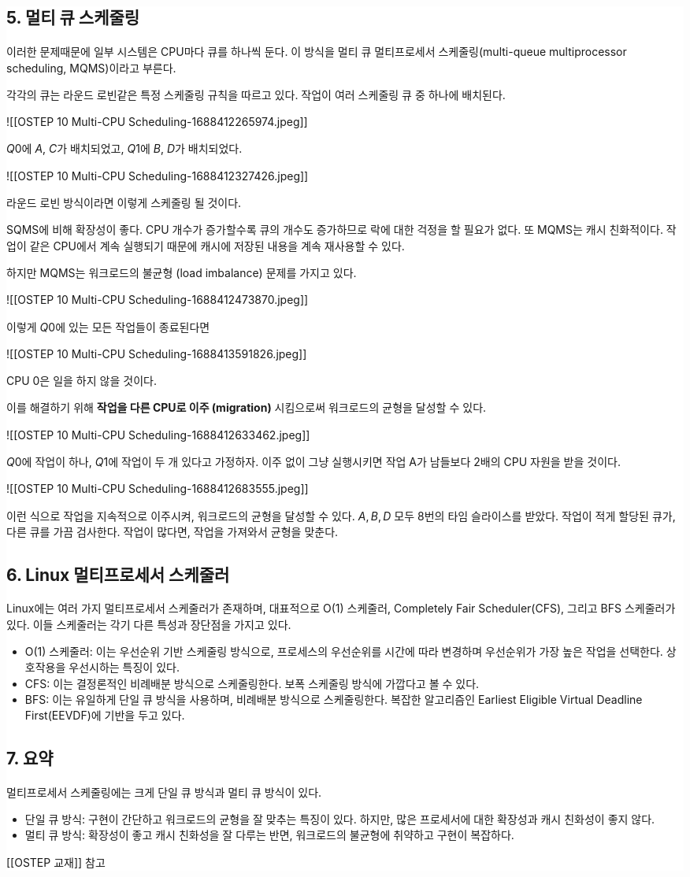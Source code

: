 ## 5. 멀티 큐 스케줄링

이러한 문제때문에 일부 시스템은 CPU마다 큐를 하나씩 둔다. 이 방식을 멀티 큐 멀티프로세서 스케줄링(multi-queue multiprocessor scheduling, MQMS)이라고 부른다.

각각의 큐는 라운드 로빈같은 특정 스케줄링 규칙을 따르고 있다. 작업이 여러 스케줄링 큐 중 하나에 배치된다. 

![[OSTEP 10 Multi-CPU Scheduling-1688412265974.jpeg]]

$Q0$에 $A$, $C$가 배치되었고, $Q1$에 $B$, $D$가 배치되었다. 

![[OSTEP 10 Multi-CPU Scheduling-1688412327426.jpeg]]

라운드 로빈 방식이라면 이렇게 스케줄링 될 것이다.

SQMS에 비해 확장성이 좋다. CPU 개수가 증가할수록 큐의 개수도 증가하므로 락에 대한 걱정을 할 필요가 없다. 또 MQMS는 캐시 친화적이다. 작업이 같은 CPU에서 계속 실행되기 때문에 캐시에 저장된 내용을 계속 재사용할 수 있다.

하지만 MQMS는 워크로드의 불균형 (load imbalance) 문제를 가지고 있다.

![[OSTEP 10 Multi-CPU Scheduling-1688412473870.jpeg]]

이렇게 $Q0$에 있는 모든 작업들이 종료된다면

![[OSTEP 10 Multi-CPU Scheduling-1688413591826.jpeg]]

CPU 0은 일을 하지 않을 것이다. 

이를 해결하기 위해 **작업을 다른 CPU로 이주 (migration)** 시킴으로써 워크로드의 균형을 달성할 수 있다.

![[OSTEP 10 Multi-CPU Scheduling-1688412633462.jpeg]]

$Q0$에 작업이 하나, $Q1$에 작업이 두 개 있다고 가정하자. 이주 없이 그냥 실행시키면 작업 A가 남들보다 2배의 CPU 자원을 받을 것이다.

![[OSTEP 10 Multi-CPU Scheduling-1688412683555.jpeg]]

이런 식으로 작업을 지속적으로 이주시켜, 워크로드의 균형을 달성할 수 있다. $A, B, D$ 모두 8번의 타임 슬라이스를 받았다.
작업이 적게 할당된 큐가, 다른 큐를 가끔 검사한다. 작업이 많다면, 작업을 가져와서 균형을 맞춘다.

## 6. Linux 멀티프로세서 스케줄러

Linux에는 여러 가지 멀티프로세서 스케줄러가 존재하며, 대표적으로 O(1) 스케줄러, Completely Fair Scheduler(CFS), 그리고 BFS 스케줄러가 있다. 이들 스케줄러는 각기 다른 특성과 장단점을 가지고 있다.

- O(1) 스케줄러: 이는 우선순위 기반 스케줄링 방식으로, 프로세스의 우선순위를 시간에 따라 변경하며 우선순위가 가장 높은 작업을 선택한다. 상호작용을 우선시하는 특징이 있다.
- CFS: 이는 결정론적인 비례배분 방식으로 스케줄링한다. 보폭 스케줄링 방식에 가깝다고 볼 수 있다.
- BFS: 이는 유일하게 단일 큐 방식을 사용하며, 비례배분 방식으로 스케줄링한다. 복잡한 알고리즘인 Earliest Eligible Virtual Deadline First(EEVDF)에 기반을 두고 있다.

## 7. 요약

멀티프로세서 스케줄링에는 크게 단일 큐 방식과 멀티 큐 방식이 있다.

- 단일 큐 방식: 구현이 간단하고 워크로드의 균형을 잘 맞추는 특징이 있다. 하지만, 많은 프로세서에 대한 확장성과 캐시 친화성이 좋지 않다.
- 멀티 큐 방식: 확장성이 좋고 캐시 친화성을 잘 다루는 반면, 워크로드의 불균형에 취약하고 구현이 복잡하다.

[[OSTEP 교재]] 참고
